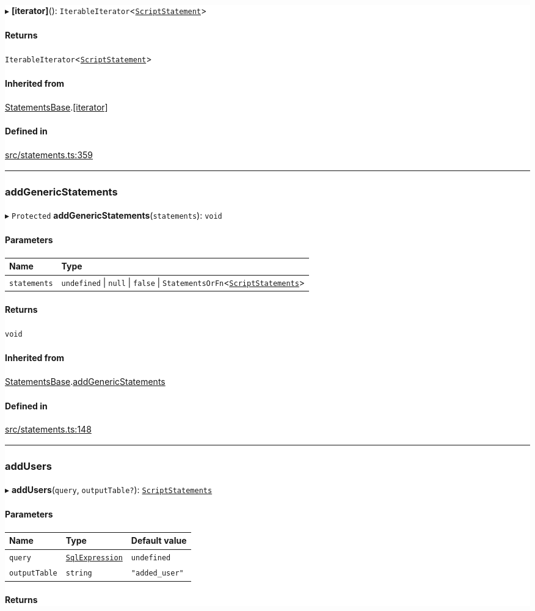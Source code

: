 ▸ **[iterator]**(): `IterableIterator`<[`ScriptStatement`](../namespaces/yom.md#scriptstatement)\>

#### Returns

`IterableIterator`<[`ScriptStatement`](../namespaces/yom.md#scriptstatement)\>

#### Inherited from

[StatementsBase](statements.StatementsBase.md).[[iterator]](statements.StatementsBase.md#[iterator])

#### Defined in

[src/statements.ts:359](https://github.com/yolmio/boost/blob/b239488/src/statements.ts#L359)

___

### addGenericStatements

▸ `Protected` **addGenericStatements**(`statements`): `void`

#### Parameters

| Name | Type |
| :------ | :------ |
| `statements` | `undefined` \| ``null`` \| ``false`` \| `StatementsOrFn`<[`ScriptStatements`](statements.ScriptStatements.md)\> |

#### Returns

`void`

#### Inherited from

[StatementsBase](statements.StatementsBase.md).[addGenericStatements](statements.StatementsBase.md#addgenericstatements)

#### Defined in

[src/statements.ts:148](https://github.com/yolmio/boost/blob/b239488/src/statements.ts#L148)

___

### addUsers

▸ **addUsers**(`query`, `outputTable?`): [`ScriptStatements`](statements.ScriptStatements.md)

#### Parameters

| Name | Type | Default value |
| :------ | :------ | :------ |
| `query` | [`SqlExpression`](../namespaces/yom.md#sqlexpression) | `undefined` |
| `outputTable` | `string` | `"added_user"` |

#### Returns
